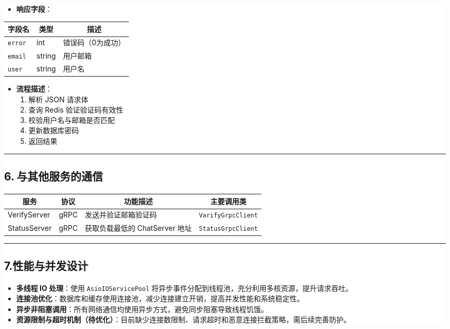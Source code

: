 

- **响应字段**：

| 字段名  | 类型   | 描述              |
| ------- | ------ | ----------------- |
| `error` | int    | 错误码（0为成功） |
| `email` | string | 用户邮箱          |
| `user`  | string | 用户名            |



- **流程描述**：
  1. 解析 JSON 请求体
  2. 查询 Redis 验证验证码有效性
  3. 校验用户名与邮箱是否匹配
  4. 更新数据库密码
  5. 返回结果

------

## 6. 与其他服务的通信

| 服务         | 协议 | 功能描述                       | 主要调用类         |
| ------------ | ---- | ------------------------------ | ------------------ |
| VerifyServer | gRPC | 发送并验证邮箱验证码           | `VarifyGrpcClient` |
| StatusServer | gRPC | 获取负载最低的 ChatServer 地址 | `StatusGrpcClient` |



------

## 7.性能与并发设计

- **多线程 IO 处理**：使用 `AsioIOServicePool` 将异步事件分配到线程池，充分利用多核资源，提升请求吞吐。
- **连接池优化**：数据库和缓存使用连接池，减少连接建立开销，提高并发性能和系统稳定性。
- **异步非阻塞调用**：所有网络通信均使用异步方式，避免同步阻塞导致线程饥饿。
- **资源限制与超时机制（待优化）**：目前缺少连接数限制、请求超时和恶意连接拦截策略，需后续完善防护。